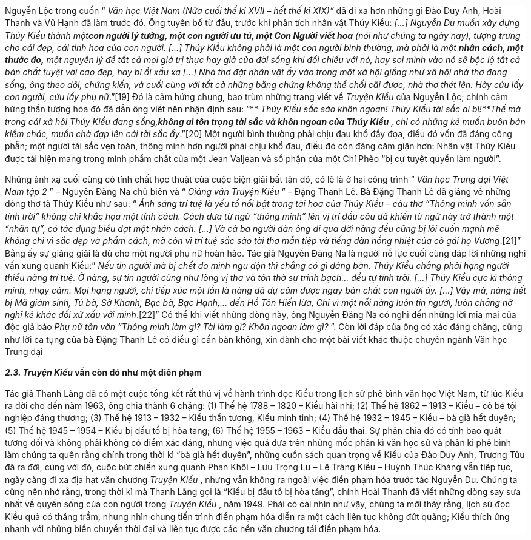 Nguyễn Lộc trong cuốn “ _Văn học Việt Nam (Nửa cuối thế kỉ XVII – hết thế kỉ XIX)”_ đã đi xa hơn những gì Đào Duy Anh, Hoài Thanh và Vũ Hạnh đã làm trước đó. Ông tuyên bố từ đầu, trước khi phân tích nhân vật Thúy Kiều: _[…] Nguyễn Du muốn xây dựng Thúy Kiều thành một**con người lý tưởng, một con người ưu tú, một Con Người viết hoa** (nói như chúng ta ngày nay), tượng trưng cho cái đẹp, cái tinh hoa của con người. […] Thúy Kiều không phải là một con người bình thường, mà phải là một **nhân cách, một thước đo,** một nguyên lý để tất cả mọi giá trị thực hay giả của đời sống khi đối chiếu với nó, hay soi mình vào nó sẽ bộc lộ tất cả bản chất tuyệt vời cao đẹp, hay bỉ ổi xấu xa […] Nhà thơ đặt nhân vật ấy vào trong một xã hội giống như xã hội nhà thơ đang sống, ông theo dõi, chứng kiến, và cuối cùng với tất cả những bằng chứng không thể chối cãi được, nhà thơ thét lên: Hãy cứu lấy con người, cứu lấy phụ nữ_.”[19] Đó là cảm hứng chung, bao trùm những trang viết về _Truyện Kiều_ của Nguyễn Lộc; chính cảm hứng thần tượng hóa đó đã dẫn ông viết nên nhận định sau: “** _Thúy Kiều sắc sảo khôn ngoan! Thúy Kiều tài sắc ai bì!_**_Thế mà trong cái xã hội Thúy Kiều đang sống,**không ai tôn trọng tài sắc và khôn ngoan của Thúy Kiều** , chỉ có những kẻ muốn buôn bán kiếm chác, muốn chà đạp lên cái tài sắc ấy_.”[20] Một người bình thường phải chịu đau khổ đầy đọa, điều đó vốn đã đáng công phẫn; một người tài sắc vẹn toàn, thông minh hơn người phải chịu khổ đau, điều đó còn đáng căm giận hơn: Nhân vật Thúy Kiều được tái hiện mang trong mình phẩm chất của một Jean Valjean và số phận của một Chí Phèo “bị cự tuyệt quyền làm người”.

Những ảnh xạ cuối cùng có tính chất học thuật của cuộc biện giải bất tận đó, có lẽ là ở hai công trình “ _Văn học Trung đại Việt Nam tập 2_ ” – Nguyễn Đăng Na chủ biên và “ _Giảng văn Truyện Kiều_ ” – Đặng Thanh Lê. Bà Đặng Thanh Lê đã giảng về những dòng thơ tả Thúy Kiều như sau: “ _Ánh sáng trí tuệ là yếu tố nổi bật trong tài hoa của Thúy Kiều – câu thơ “Thông minh vốn sẵn tính trời” không chỉ khắc họa một tính cách. Cách đưa từ ngữ “thông minh” lên vị trí đầu câu đã khiến từ ngữ này trở thành một “nhãn tự”, có tác dụng biểu đạt một nhân cách. […] Và cả ba người đàn ông đi qua đời nàng đều cũng bị lôi cuốn mạnh mẽ không chỉ vì sắc đẹp và phẩm cách, mà còn vì trí tuệ sắc sảo tài thơ mẫn tiệp và tiếng đàn nồng nhiệt của cô gái họ Vương_.[21]” Bằng ấy sự giảng giải là đủ cho một người phụ nữ hoàn hảo. Tác giả Nguyễn Đăng Na là người nỗ lực cuối cùng đáp lời những nghi vấn xung quanh Kiều:” _Nếu tin người mà bị chết do mình ngu độn thì chẳng có gì đáng bàn. Thúy Kiều chẳng phải hạng người thiểu năng trí tuệ. Ở nàng, sự tin người cũng như lòng vị tha và tôn thờ sự trinh bạch… đều tự tính trời. […] Thúy Kiều cực kì thông minh, nhạy cảm. Mọi hạng người, chỉ tiếp xúc một lần là nàng đã dự cảm được ngay bản chất con người ấy. […] Vậy mà, nàng hết bị Mã giám sinh, Tú bà, Sở Khanh, Bạc bà, Bạc Hạnh,… đến Hồ Tôn Hiến lừa, Chỉ vì một nỗi nàng luôn tin người, luôn chẳng nỡ nghĩ kẻ khác đối xử xấu với mình_.[22]” Có thể khi viết những dòng này, ông Nguyễn Đăng Na có nghĩ đến những lời mỉa mai của độc giả báo _Phụ nữ tân văn_ _“Thông minh làm gì? Tài làm gì? Khôn ngoan làm gì?_ ”. Còn lời đáp của ông có xác đáng chăng, cũng như lời ca tụng của bà Đặng Thanh Lê có điều gì cần bàn không, xin dành cho một bài viết khác thuộc chuyên ngành Văn học Trung đại

**_2.3. Truyện Kiều_ vẫn còn đó như một điển phạm**

Tác giả Thanh Lãng đã có một cuộc tổng kết rất thú vị về hành trình đọc Kiều trong lịch sử phê bình văn học Việt Nam, từ lúc Kiều ra đời cho đến năm 1963, ông chia thành 6 chặng: (1) Thế hệ 1788 – 1820 – Kiều hài nhi; (2) Thế hệ 1862 – 1913 – Kiều – cô bé tội nghiệp đáng thương; (3) Thế hệ 1913 – 1932 – Kiều thần tượng, Kiều minh tinh; (4) Thế hệ 1932 – 1945 – Kiều – bà già hết duyên; (5) Thế hệ 1945 – 1954 – Kiều bị đấu tố bị hỏa tang; (6) Thế hệ 1955 – 1963 – Kiều đầu thai. Sự phân chia đó có tính bao quát tương đối và không phải không có điểm xác đáng, nhưng việc quá dựa trên những mốc phân kì văn học sử và phân kì phê bình làm chúng ta quên rằng chính trong thời kì “bà già hết duyên”, những cuốn sách quan trọng về Kiều của Đào Duy Anh, Trương Tửu đã ra đời, cùng với đó, cuộc bút chiến xung quanh Phan Khôi – Lưu Trọng Lư – Lê Tràng Kiều – Huỳnh Thúc Kháng vẫn tiếp tục, ngày càng đi xa địa hạt văn chương _Truyện Kiều_ , nhưng vẫn không ra ngoài việc điển phạm hóa trước tác Nguyễn Du. Chúng ta cũng nên nhớ rằng, trong thời kì mà Thanh Lãng gọi là “Kiều bị đấu tố bị hỏa táng”, chính Hoài Thanh đã viết những dòng say sưa nhất về quyền sống của con người trong _Truyện Kiều_ , năm 1949. Phải có cái nhìn như vậy, chúng ta mới thấy rằng, lịch sử đọc Kiều quả có thăng trầm, nhưng nhìn chung tiến trình điển phạm hóa diễn ra một cách liên tục không đứt quãng; Kiều thích ứng nhanh với những biến chuyển thời đại và liên tục được các nền văn chương tái điển phạm hóa.
